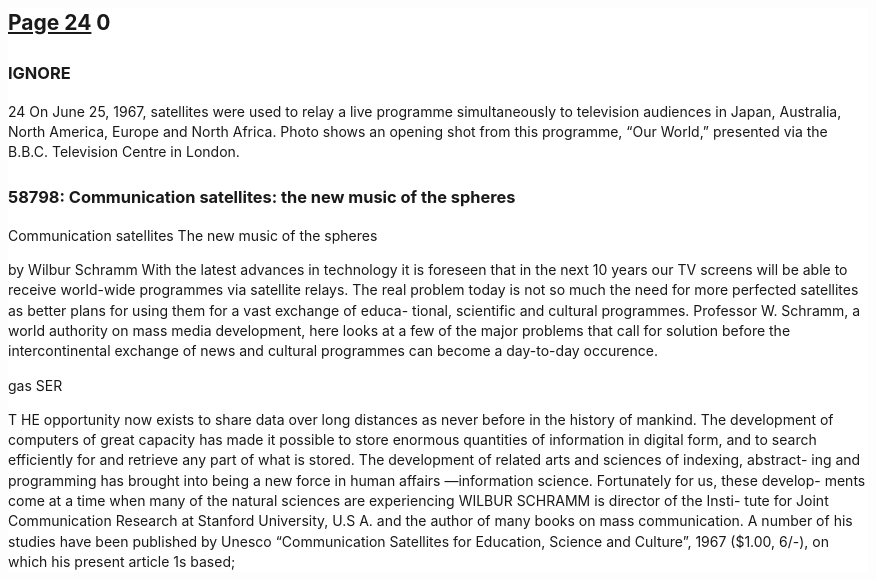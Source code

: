 ## [Page 24](078373engo.pdf#page=24) 0

### IGNORE

24 
On June 25, 1967, satellites were 
used to relay a live programme 
simultaneously to television 
audiences in Japan, Australia, 
North America, Europe and 
North Africa. Photo shows an 
opening shot from this programme, 
“Our World,” presented via the 
B.B.C. Television Centre in London. 


### 58798: Communication satellites: the new music of the spheres

Communication satellites 
The new music 
of the spheres 
 
by Wilbur Schramm 
With the latest advances in technology it 
is foreseen that in the next 10 years our 
TV screens will be able to receive world-wide 
programmes via satellite relays. The real 
problem today is not so much the need for 
more perfected satellites as better plans for 
using them for a vast exchange of educa- 
tional, scientific and cultural programmes. 
Professor W. Schramm, a world authority on 
mass media development, here looks at a 
few of the major problems that call for 
solution before the intercontinental exchange 
of news and cultural programmes can become 
a day-to-day occurence. 
 
gas SER 
  
T HE opportunity now exists 
to share data over long distances as 
never before in the history of mankind. 
The development of computers of great 
capacity has made it possible to store 
enormous quantities of information in 
digital form, and to search efficiently 
for and retrieve any part of what is 
stored. The development of related 
arts and sciences of indexing, abstract- 
ing and programming has brought into 
being a new force in human affairs 
—information science. 
Fortunately for us, these develop- 
ments come at a time when many of 
the natural sciences are experiencing 
WILBUR SCHRAMM is director of the Insti- 
tute for Joint Communication Research at 
Stanford University, U.S A. and the author 
of many books on mass communication. A 
number of his studies have been published 
by Unesco “Communication Satellites for 
Education, Science and Culture”, 1967 ($1.00, 
6/-), on which his present article 1s based; 
